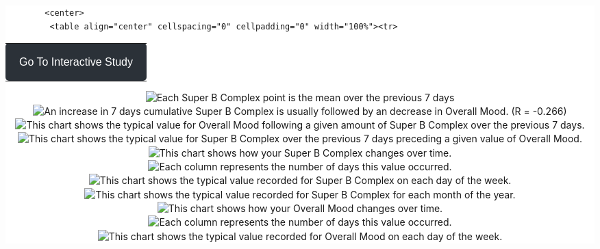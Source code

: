             <center>
             <table align="center" cellspacing="0" cellpadding="0" width="100%"><tr>
<td align="center" style="padding: 10px;">
                   <table border="0" class="mobile-button" cellspacing="0" cellpadding="0"><tr>
<td align="center" bgcolor="#2b3138" style="background-color: #2b3138; margin: auto; max-width: 600px; -webkit-border-radius: 5px; -moz-border-radius: 5px; border-radius: 5px; padding: 15px 20px; " width="100%">
                       <!--[if mso]>&nbsp;<![endif]-->
                           <a id="go-to-interactive-study-button" href="https://web.quantimo.do/#/app/study?causeVariableId=1454&amp;effectVariableId=1398&amp;userId=230&amp;studyId=cause-1454-effect-1398-user-230-user-study&amp;apiUrl=app.quantimo.do" target="_blank" style="font-size: 16px; font-family: Helvetica, Arial, sans-serif; color: #ffffff; font-weight:normal; text-align:center; background-color: #2b3138; text-decoration: none; border: none; -webkit-border-radius: 5px; -moz-border-radius: 5px; border-radius: 5px; display: inline-block;">
                               <span style="font-size: 16px; font-family: Helvetica, Arial, sans-serif; color: #ffffff; font-weight:normal; line-height:1.5em; text-align:center;">
                                    Go To Interactive Study
                               </span>
                         </a>
                       <!--[if mso]>&nbsp;<![endif]-->
                       </td>
                     </tr></table>
</td>
               </tr></table>
</center>
            <div style="text-align: center">
                <img src="https://d2u41rntmognc9.cloudfront.net/charts/460/cause-1454-effect-1398-user-230-user-study/super-b-complex-overall-mood-over-time-chart.svg" alt="Each Super B Complex point is the mean over the previous 7 days" title="Super B Complex &amp; Overall Mood Over Time">
</div>
            <div style="text-align: center">
                <img src="https://d2u41rntmognc9.cloudfront.net/charts/460/cause-1454-effect-1398-user-230-user-study/overall-mood-following-super-b-complex-chart.svg" alt="An increase in 7 days cumulative Super B Complex is usually followed by an decrease in Overall Mood. (R = -0.266)" title="Overall Mood Following Super B Complex">
</div>
            <div style="text-align: center">
                <img src="https://d2u41rntmognc9.cloudfront.net/charts/460/cause-1454-effect-1398-user-230-user-study/average-overall-mood-by-previous-super-b-complex-chart.svg" alt="This chart shows the typical value for Overall Mood following a given amount of Super B Complex over the previous 7 days. " title="Average Overall Mood by Previous Super B Complex">
</div>
            <div style="text-align: center">
                <img src="https://d2u41rntmognc9.cloudfront.net/charts/460/cause-1454-effect-1398-user-230-user-study/average-super-b-complex-preceding-overall-mood-chart.svg" alt="This chart shows the typical value for Super B Complex over the previous 7 days preceding a given value of Overall Mood." title="Average Super B Complex Preceding Overall Mood">
</div>
            <div style="text-align: center">
                <img src="https://d2u41rntmognc9.cloudfront.net/charts/460/super-b-complex/super-b-complex-over-time-smoothed-chart.svg" alt="This chart shows how your Super B Complex changes over time." title="Super B Complex Over Time (Smoothed)">
</div>
            <div style="text-align: center">
                <img src="https://d2u41rntmognc9.cloudfront.net/charts/460/super-b-complex/daily-super-b-complex-distribution-chart.svg" alt="Each column represents the number of days this value occurred." title="Daily Super B Complex Distribution">
</div>
            <div style="text-align: center">
                <img src="https://d2u41rntmognc9.cloudfront.net/charts/460/super-b-complex/average-super-b-complex-by-day-of-week-chart.svg" alt="This chart shows the typical value recorded for Super B Complex on each day of the week." title="Average Super B Complex by Day of Week">
</div>
            <div style="text-align: center">
                <img src="https://d2u41rntmognc9.cloudfront.net/charts/460/super-b-complex/average-super-b-complex-by-month-chart.svg" alt="This chart shows the typical value recorded for Super B Complex for each month of the year." title="Average Super B Complex by Month">
</div>
            <div style="text-align: center">
                <img src="https://d2u41rntmognc9.cloudfront.net/charts/460/overall-mood/overall-mood-over-time-smoothed-chart.svg" alt="This chart shows how your Overall Mood changes over time." title="Overall Mood Over Time (Smoothed)">
</div>
            <div style="text-align: center">
                <img src="https://d2u41rntmognc9.cloudfront.net/charts/460/overall-mood/daily-overall-mood-distribution-chart.svg" alt="Each column represents the number of days this value occurred." title="Daily Overall Mood Distribution">
</div>
            <div style="text-align: center">
                <img src="https://d2u41rntmognc9.cloudfront.net/charts/460/overall-mood/average-overall-mood-by-day-of-week-chart.svg" alt="This chart shows the typical value recorded for Overall Mood on each day of the week." title="Average Overall Mood by Day of Week">